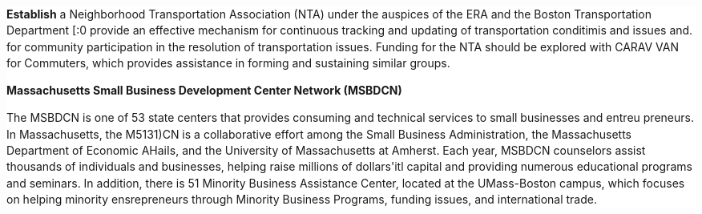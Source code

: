 **Establish** a Neighborhood Transportation Association (NTA) under the auspices of the ERA and the Boston Transportation Department [:0 provide an effective mechanism for continuous tracking and updating of transportation conditimis and issues and. for community participation in the resolution of transportation issues. Funding for the NTA should be explored with CARAV VAN for Commuters, which provides assistance in forming and sustaining similar groups.

**Massachusetts Small Business Development Center Network (MSBDCN)**

The MSBDCN is one of 53 state centers that provides consuming and technical services to small businesses and entreu preneurs. In Massachusetts, the M5131)CN is a collaborative effort among the Small Business Administration, the Massachusetts Department of Economic AHaiIs, and the University of Massachusetts at Amherst. Each year, MSBDCN counselors assist thousands of individuals and businesses, helping raise millions of dollars'itl capital and providing numerous educational programs and seminars. In addition, there is 51 Minority Business Assistance Center, located at the UMass-Boston campus, which focuses on helping minority ensrepreneurs through Minority Business Programs, funding issues, and international trade.


